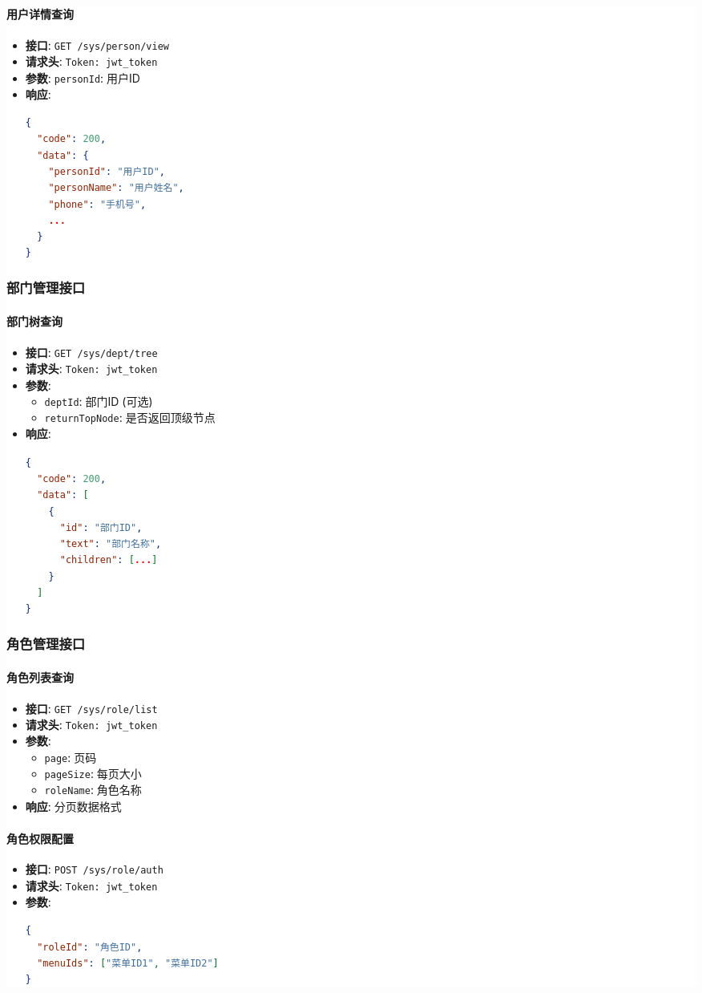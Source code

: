 #### 用户详情查询
- **接口**: `GET /sys/person/view`
- **请求头**: `Token: jwt_token`
- **参数**: `personId`: 用户ID
- **响应**: 
  ```json
  {
    "code": 200,
    "data": {
      "personId": "用户ID",
      "personName": "用户姓名",
      "phone": "手机号",
      ...
    }
  }
  ```

### 部门管理接口

#### 部门树查询
- **接口**: `GET /sys/dept/tree`
- **请求头**: `Token: jwt_token`
- **参数**: 
  - `deptId`: 部门ID (可选)
  - `returnTopNode`: 是否返回顶级节点
- **响应**: 
  ```json
  {
    "code": 200,
    "data": [
      {
        "id": "部门ID",
        "text": "部门名称",
        "children": [...]
      }
    ]
  }
  ```

### 角色管理接口

#### 角色列表查询
- **接口**: `GET /sys/role/list`
- **请求头**: `Token: jwt_token`
- **参数**: 
  - `page`: 页码
  - `pageSize`: 每页大小
  - `roleName`: 角色名称
- **响应**: 分页数据格式

#### 角色权限配置
- **接口**: `POST /sys/role/auth`
- **请求头**: `Token: jwt_token`
- **参数**: 
  ```json
  {
    "roleId": "角色ID",
    "menuIds": ["菜单ID1", "菜单ID2"]
  }
  ```
